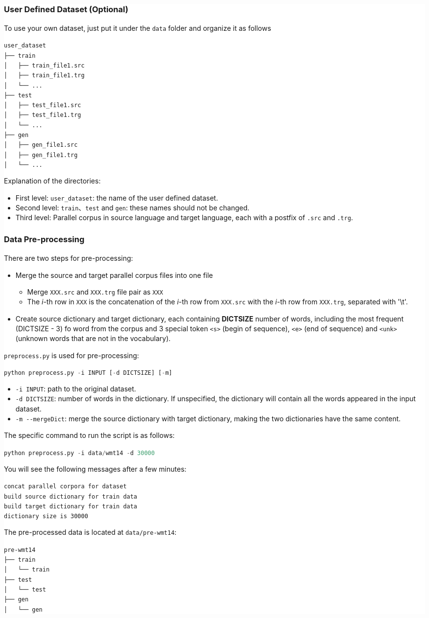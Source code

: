### User Defined Dataset (Optional)

To use your own dataset, just put it under the `data` folder and organize it as follows
```text
user_dataset
├── train
│   ├── train_file1.src
│   ├── train_file1.trg
│   └── ...
├── test
│   ├── test_file1.src
│   ├── test_file1.trg
│   └── ...
├── gen
│   ├── gen_file1.src
│   ├── gen_file1.trg
│   └── ...
```

Explanation of the directories:
- First level: `user_dataset`: the name of the user defined dataset.
- Second level: `train`、`test` and `gen`: these names should not be changed.
- Third level: Parallel corpus in source language and target language, each with a postfix of `.src` and `.trg`.

### Data Pre-processing

There are two steps for pre-processing:
- Merge the source and target parallel corpus files into one file
  - Merge `XXX.src` and `XXX.trg` file pair as `XXX`
  - The $i$-th row in `XXX` is the concatenation of the $i$-th row from `XXX.src` with the $i$-th row from `XXX.trg`, separated with '\t'.

- Create source dictionary and target dictionary, each containing **DICTSIZE** number of words, including the most frequent (DICTSIZE - 3) fo word from the corpus and 3 special token `<s>` (begin of sequence), `<e>` (end of sequence)  and `<unk>` (unknown words that are not in the vocabulary).

`preprocess.py` is used for pre-processing:
```python
python preprocess.py -i INPUT [-d DICTSIZE] [-m]
```
- `-i INPUT`: path to the original dataset.
- `-d DICTSIZE`: number of words in the dictionary. If unspecified, the dictionary will contain all the words appeared in the input dataset.
- `-m --mergeDict`: merge the source dictionary with target dictionary, making the two dictionaries have the same content.

The specific command to run the script is as follows:
```python
python preprocess.py -i data/wmt14 -d 30000
```
You will see the following messages after a few minutes:
```text
concat parallel corpora for dataset
build source dictionary for train data
build target dictionary for train data
dictionary size is 30000
```
The pre-processed data is located at `data/pre-wmt14`:
```text
pre-wmt14
├── train
│   └── train
├── test
│   └── test
├── gen
│   └── gen
```